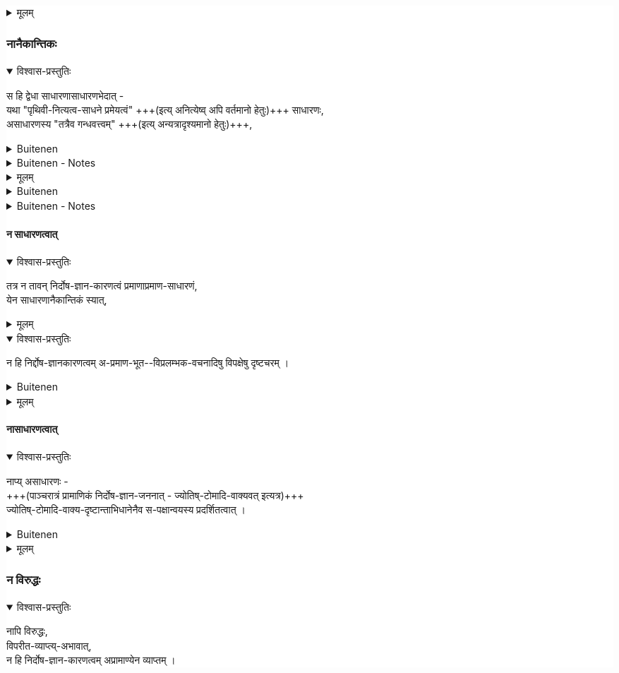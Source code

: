 
<details><summary>मूलम्</summary></details>

### नानैकान्तिकः
<details open><summary>विश्वास-प्रस्तुतिः</summary>

स हि द्वेधा साधारणासाधारणभेदात् -  
यथा "पृथिवी-नित्यत्व-साधने प्रमेयत्वं" +++(इत्य् अनित्येष्व् अपि वर्तमानो हेतुः)+++ साधारणः,  
असाधारणस्य "तत्रैव गन्धवत्त्वम्" +++(इत्य् अन्यत्रादृश्यमानो हेतुः)+++,  
</details>

<details><summary>Buitenen</summary></details>

<details><summary>Buitenen - Notes</summary></details>


<details><summary>मूलम्</summary></details>

<details><summary>Buitenen</summary></details>

<details><summary>Buitenen - Notes</summary></details>

#### न साधारणत्वात्
<details open><summary>विश्वास-प्रस्तुतिः</summary>

तत्र न तावन् निर्दोष-ज्ञान-कारणत्वं प्रमाणाप्रमाण-साधारणं,  
येन साधारणानैकान्तिकं स्यात्, 
</details>

<details><summary>मूलम्</summary></details>

<details open><summary>विश्वास-प्रस्तुतिः</summary>

न हि निर्द्दोष-ज्ञानकारणत्वम् अ-प्रमाण-भूत--विप्रलम्भक-वचनादिषु विपक्षेषु दृष्टचरम् ।  
</details>

<details><summary>Buitenen</summary></details>


<details><summary>मूलम्</summary></details>

#### नासाधारणत्वात्
<details open><summary>विश्वास-प्रस्तुतिः</summary>

नाप्य् असाधारणः -  
+++(पाञ्चरात्रं प्रामाणिकं निर्दोष-ज्ञान-जननात् - ज्योतिष्-टोमादि-वाक्यवत् इत्यत्र)+++  
ज्योतिष्-टोमादि-वाक्य-दृष्टान्ताभिधानेनैव स-पक्षान्वयस्य प्रदर्शितत्वात् ।  
</details>

<details><summary>Buitenen</summary></details>


<details><summary>मूलम्</summary></details>
  
### न विरुद्धः
<details open><summary>विश्वास-प्रस्तुतिः</summary>

नापि विरुद्धः,  
विपरीत-व्याप्त्य्-अभावात्,  
न हि निर्दोष-ज्ञान-कारणत्वम् अप्रामाण्येन व्याप्तम् ।  
</details>
